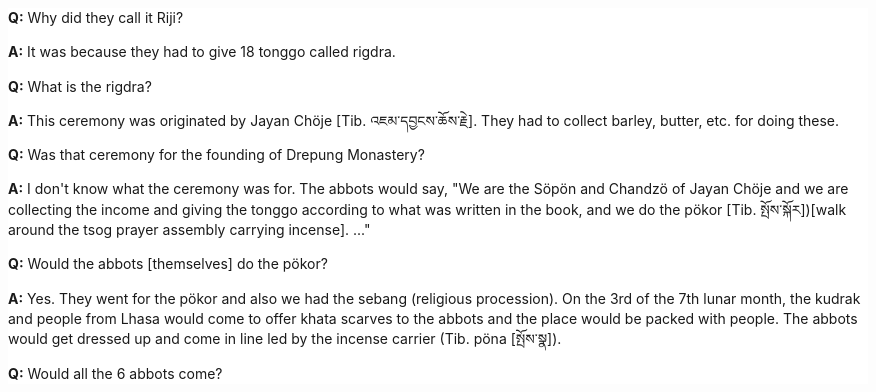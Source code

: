 **Q:**  Why did they call it <span class="tooltip" data-text="[tib. རིགས་སྤྱི] The monastic committee that consisted of the six incumbent Drepung abbots. Ex-abbots and the abbot of Ngagpa College were excluded. It was responsible for doing the 18 day Rigdra Ceremony for which it had estates to provide the funding.">Riji</span>?   

**A:**  It was because they had to give 18 <span class="tooltip" data-text="[tib. གཏོང་སྒོ] A monastic obligation to provide the food and other necessary items served at a monastic prayer assembly meeting or some other rite; this was often a required obligation for monastic officials at the end of their term of office.">tonggo</span> called rigdra.   

**Q:**  What is the <span class="tooltip" data-text="[tib. རིགས་གྲྭ] The 18 day prayer meeting ceremony that was sponsored by the Riji Committee in Drepung Monastery.">rigdra</span>?   

**A:**  This ceremony was originated by Jayan Chöje [Tib. འཇམ་དབྱངས་ཆོས་རྗེ]. They had to collect barley, butter, etc. for doing these.   

**Q:**  Was that ceremony for the founding of Drepung Monastery?   

**A:**  I don't know what the ceremony was for. The abbots would say, "We are the Söpön and Chandzö of Jayan Chöje and we are collecting the income and giving the <span class="tooltip" data-text="[tib. གཏོང་སྒོ] A monastic obligation to provide the food and other necessary items served at a monastic prayer assembly meeting or some other rite; this was often a required obligation for monastic officials at the end of their term of office.">tonggo</span> according to what was written in the book, and we do the pökor [Tib. སྤོས་སྐོར])[walk around the tsog prayer assembly carrying incense]. ..."   

**Q:**  Would the abbots [themselves] do the pökor?   

**A:**  Yes. They went for the pökor and also we had the sebang (religious procession). On the 3rd of the 7th lunar month, the <span class="tooltip" data-text="[tib. སྐུ་དྲག] 1. A member of the lay aristocracy. 2. Title for government lay and monk officials. 3. A name occasionally used for the top leaders/officials in a monastery.">kudrak</span> and people from Lhasa would come to offer <span class="tooltip" data-text="[tib. ཁ་བཏགས] A Tibetan ceremonial scarf given to lamas, visitors, etc.">khata</span> scarves to the abbots and the place would be packed with people. The abbots would get dressed up and come in line led by the incense carrier (Tib. pöna [སྤོས་སྣ]).   

**Q:**  Would all the 6 abbots come?   
